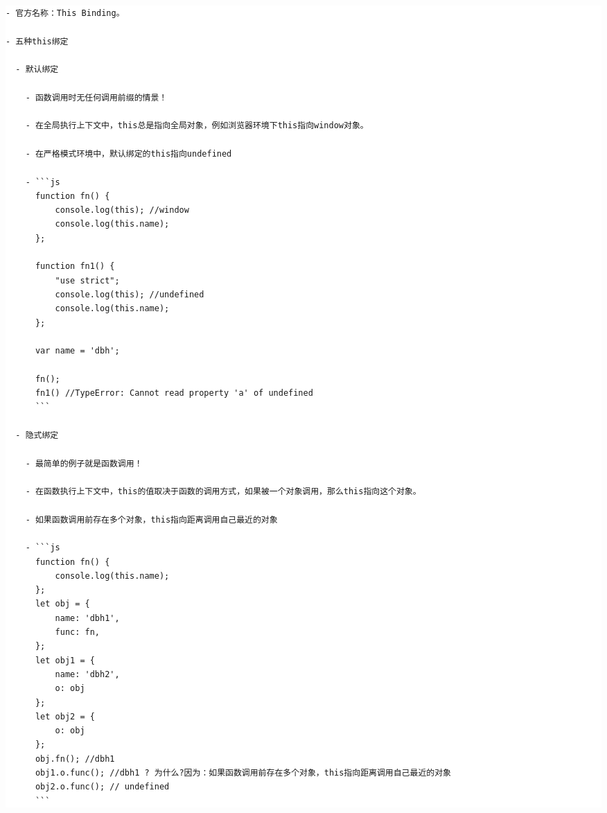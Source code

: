     - 官方名称：This Binding。

    - 五种this绑定

      - 默认绑定

        - 函数调用时无任何调用前缀的情景！

        - 在全局执行上下文中，this总是指向全局对象，例如浏览器环境下this指向window对象。

        - 在严格模式环境中，默认绑定的this指向undefined

        - ```js
          function fn() {
              console.log(this); //window
              console.log(this.name);
          };
          
          function fn1() {
              "use strict";
              console.log(this); //undefined
              console.log(this.name);
          };
          
          var name = 'dbh';
          
          fn(); 
          fn1() //TypeError: Cannot read property 'a' of undefined
          ```

      - 隐式绑定

        - 最简单的例子就是函数调用！

        - 在函数执行上下文中，this的值取决于函数的调用方式，如果被一个对象调用，那么this指向这个对象。

        - 如果函数调用前存在多个对象，this指向距离调用自己最近的对象

        - ```js
          function fn() {
              console.log(this.name);
          };
          let obj = {
              name: 'dbh1',
              func: fn,
          };
          let obj1 = {
              name: 'dbh2',
              o: obj
          };
          let obj2 = {
              o: obj
          };
          obj.fn(); //dbh1
          obj1.o.func(); //dbh1 ? 为什么?因为：如果函数调用前存在多个对象，this指向距离调用自己最近的对象
          obj2.o.func(); // undefined
          ```
